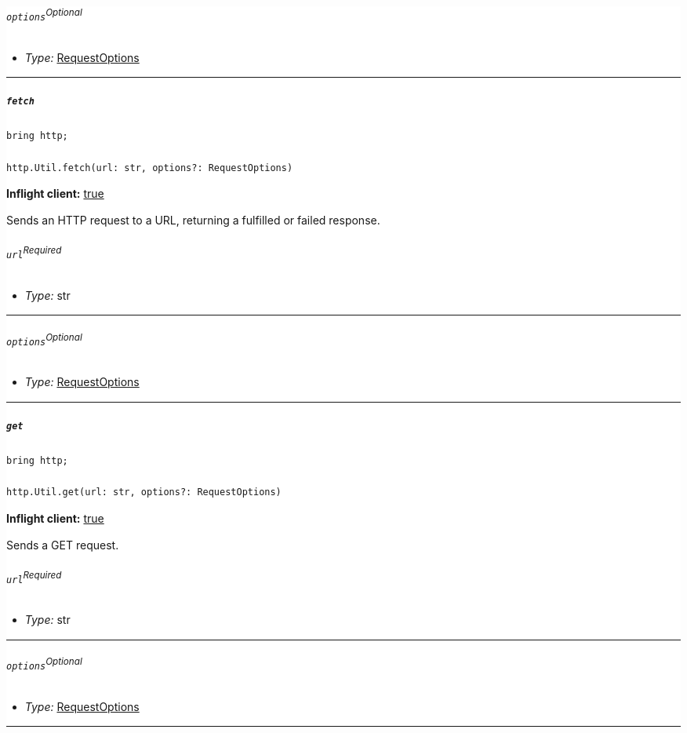 
###### `options`<sup>Optional</sup> <a name="options" id="@winglang/sdk.http.Util.delete.parameter.options"></a>

- *Type:* <a href="#@winglang/sdk.http.RequestOptions">RequestOptions</a>

---

##### `fetch` <a name="fetch" id="@winglang/sdk.http.Util.fetch"></a>

```wing
bring http;

http.Util.fetch(url: str, options?: RequestOptions)
```

**Inflight client:** [true](#true)

Sends an HTTP request to a URL, returning a fulfilled or failed response.

###### `url`<sup>Required</sup> <a name="url" id="@winglang/sdk.http.Util.fetch.parameter.url"></a>

- *Type:* str

---

###### `options`<sup>Optional</sup> <a name="options" id="@winglang/sdk.http.Util.fetch.parameter.options"></a>

- *Type:* <a href="#@winglang/sdk.http.RequestOptions">RequestOptions</a>

---

##### `get` <a name="get" id="@winglang/sdk.http.Util.get"></a>

```wing
bring http;

http.Util.get(url: str, options?: RequestOptions)
```

**Inflight client:** [true](#true)

Sends a GET request.

###### `url`<sup>Required</sup> <a name="url" id="@winglang/sdk.http.Util.get.parameter.url"></a>

- *Type:* str

---

###### `options`<sup>Optional</sup> <a name="options" id="@winglang/sdk.http.Util.get.parameter.options"></a>

- *Type:* <a href="#@winglang/sdk.http.RequestOptions">RequestOptions</a>

---